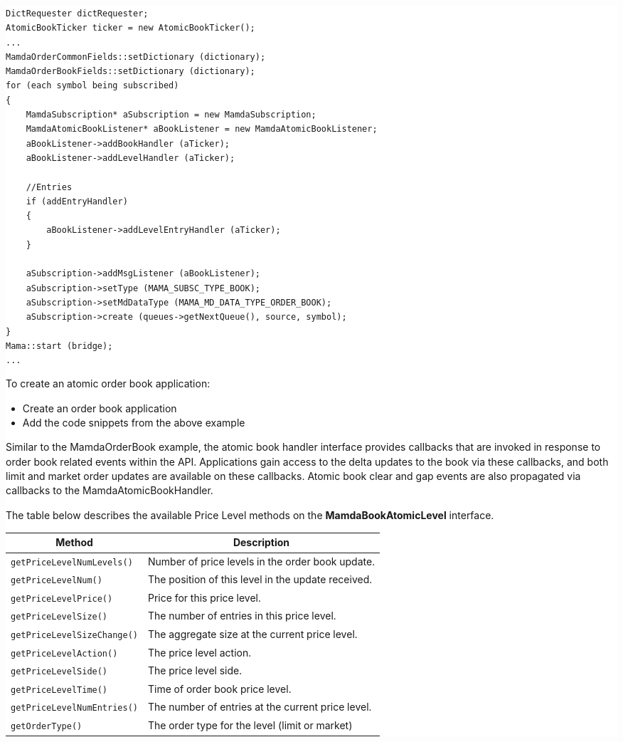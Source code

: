 ```
DictRequester dictRequester;
AtomicBookTicker ticker = new AtomicBookTicker();
...
MamdaOrderCommonFields::setDictionary (dictionary);
MamdaOrderBookFields::setDictionary (dictionary);
for (each symbol being subscribed)
{
    MamdaSubscription* aSubscription = new MamdaSubscription;
    MamdaAtomicBookListener* aBookListener = new MamdaAtomicBookListener;
    aBookListener->addBookHandler (aTicker);
    aBookListener->addLevelHandler (aTicker);

    //Entries
    if (addEntryHandler)
    {
        aBookListener->addLevelEntryHandler (aTicker);
    }

    aSubscription->addMsgListener (aBookListener);
    aSubscription->setType (MAMA_SUBSC_TYPE_BOOK);
    aSubscription->setMdDataType (MAMA_MD_DATA_TYPE_ORDER_BOOK);
    aSubscription->create (queues->getNextQueue(), source, symbol);
}
Mama::start (bridge);
...
```

To create an atomic order book application: 
* Create an order book application
* Add the code snippets from the above example

Similar to the MamdaOrderBook example, the atomic book handler interface provides callbacks that are 
invoked in response to order book related events within the API. Applications gain access to the delta 
updates to the book via these callbacks, and both limit and market order updates are available on these 
callbacks. Atomic book clear and gap events are also propagated via callbacks to the 
MamdaAtomicBookHandler. 

The table below describes the available Price Level methods on the **MamdaBookAtomicLevel** interface. 

| Method | Description
| ------ | -----------
| `getPriceLevelNumLevels()` | Number of price levels in the order book update. 
| `getPriceLevelNum()` | The position of this level in the update received. 
| `getPriceLevelPrice()` | Price for this price level. 
| `getPriceLevelSize()` | The number of entries in this price level. 
| `getPriceLevelSizeChange()` | The aggregate size at the current price level. 
| `getPriceLevelAction()` | The price level action. 
| `getPriceLevelSide()` | The price level side. 
| `getPriceLevelTime()` | Time of order book price level. 
| `getPriceLevelNumEntries()` | The number of entries at the current price level. 
| `getOrderType()` | The order type for the level (limit or market) 
